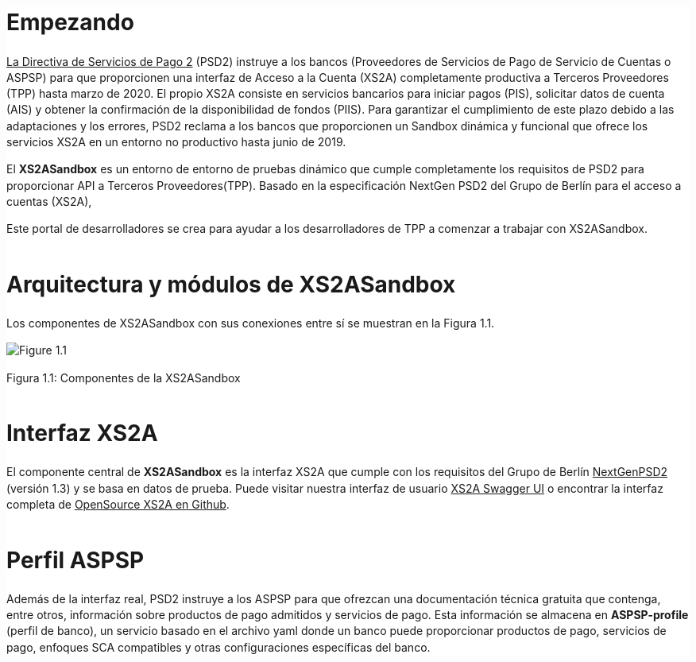 <div class="divider">
</div>

# Empezando

[La Directiva de Servicios de Pago 2](https://eur-lex.europa.eu/legal-content/EN/TXT/PDF/?uri=CELEX:32015L2366&from=EN) (PSD2) instruye a los bancos (Proveedores de Servicios de Pago de Servicio de Cuentas o ASPSP) para que proporcionen una interfaz de Acceso a la Cuenta (XS2A) completamente productiva a Terceros Proveedores (TPP) hasta marzo de 2020. El propio XS2A consiste en servicios bancarios para iniciar pagos (PIS), solicitar datos de cuenta (AIS) y obtener la confirmación de la disponibilidad de fondos (PIIS). Para garantizar el cumplimiento de este plazo debido a las adaptaciones y los errores, PSD2 reclama a los bancos que proporcionen un Sandbox dinámica y funcional que ofrece los servicios XS2A en un entorno no productivo hasta junio de 2019.

El **XS2ASandbox** es un entorno de entorno de pruebas dinámico que cumple completamente los requisitos de PSD2 para proporcionar API a Terceros Proveedores(TPP). Basado en la especificación NextGen PSD2 del Grupo de Berlín para el acceso a cuentas (XS2A),

Este portal de desarrolladores se crea para ayudar a los desarrolladores de TPP a comenzar a trabajar con XS2ASandbox.

<div class="divider">
</div>

# Arquitectura y módulos de XS2ASandbox

Los componentes de XS2ASandbox con sus conexiones entre sí se muestran en la Figura 1.1.

![Figure 1.1](../../assets/images/Graphic_XS2A_Sandbox.jpg)

Figura 1.1: Componentes de la XS2ASandbox

<div class="divider">
</div>

# Interfaz XS2A

El componente central de **XS2ASandbox** es la interfaz XS2A que cumple con los requisitos del Grupo de Berlín [NextGenPSD2](https://www.berlin-group.org/psd2-access-to-bank-accounts) (versión 1.3) y se basa en datos de prueba. Puede visitar nuestra interfaz de usuario [XS2A Swagger UI](https://demo-dynamicsandbox-xs2a.cloud.adorsys.de/) o encontrar la interfaz completa de [OpenSource XS2A en Github](https://github.com/adorsys/xs2a).

<div class="divider">
</div>

# Perfil ASPSP

Además de la interfaz real, PSD2 instruye a los ASPSP para que ofrezcan una documentación técnica gratuita que contenga, entre otros, información sobre productos de pago admitidos y servicios de pago. Esta información se almacena en **ASPSP-profile** (perfil de banco), un servicio basado en el archivo yaml donde un banco puede proporcionar productos de pago, servicios de pago, enfoques SCA compatibles y otras configuraciones específicas del banco.
